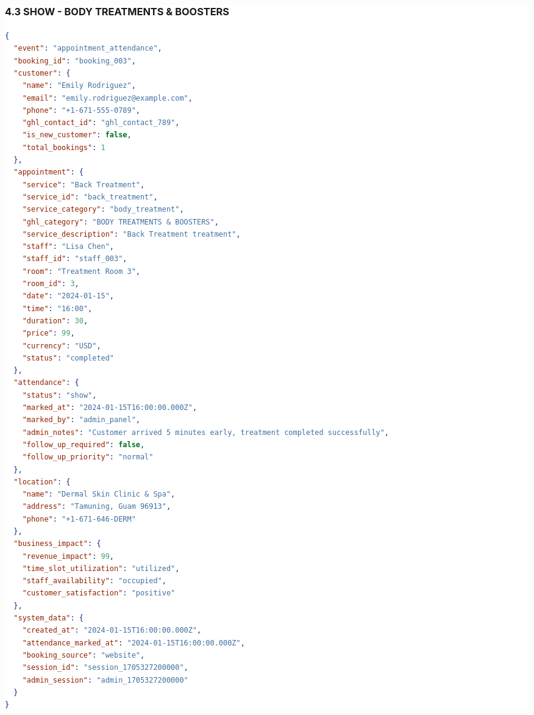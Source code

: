 ### 4.3 SHOW - BODY TREATMENTS & BOOSTERS

```json
{
  "event": "appointment_attendance",
  "booking_id": "booking_003",
  "customer": {
    "name": "Emily Rodriguez",
    "email": "emily.rodriguez@example.com",
    "phone": "+1-671-555-0789",
    "ghl_contact_id": "ghl_contact_789",
    "is_new_customer": false,
    "total_bookings": 1
  },
  "appointment": {
    "service": "Back Treatment",
    "service_id": "back_treatment",
    "service_category": "body_treatment",
    "ghl_category": "BODY TREATMENTS & BOOSTERS",
    "service_description": "Back Treatment treatment",
    "staff": "Lisa Chen",
    "staff_id": "staff_003",
    "room": "Treatment Room 3",
    "room_id": 3,
    "date": "2024-01-15",
    "time": "16:00",
    "duration": 30,
    "price": 99,
    "currency": "USD",
    "status": "completed"
  },
  "attendance": {
    "status": "show",
    "marked_at": "2024-01-15T16:00:00.000Z",
    "marked_by": "admin_panel",
    "admin_notes": "Customer arrived 5 minutes early, treatment completed successfully",
    "follow_up_required": false,
    "follow_up_priority": "normal"
  },
  "location": {
    "name": "Dermal Skin Clinic & Spa",
    "address": "Tamuning, Guam 96913",
    "phone": "+1-671-646-DERM"
  },
  "business_impact": {
    "revenue_impact": 99,
    "time_slot_utilization": "utilized",
    "staff_availability": "occupied",
    "customer_satisfaction": "positive"
  },
  "system_data": {
    "created_at": "2024-01-15T16:00:00.000Z",
    "attendance_marked_at": "2024-01-15T16:00:00.000Z",
    "booking_source": "website",
    "session_id": "session_1705327200000",
    "admin_session": "admin_1705327200000"
  }
}
```
